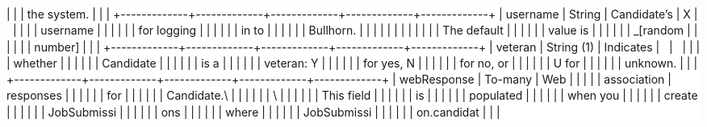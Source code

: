 |             |             | the system. |             |             |
+-------------+-------------+-------------+-------------+-------------+
| username    | String      | Candidate’s | X           |             |
|             |             | username    |             |             |
|             |             | for logging |             |             |
|             |             | in to       |             |             |
|             |             | Bullhorn.   |             |             |
|             |             |             |             |             |
|             |             | The default |             |             |
|             |             | value is    |             |             |
|             |             | \_\[random  |             |             |
|             |             | number\]    |             |             |
+-------------+-------------+-------------+-------------+-------------+
| veteran     | String (1)  | Indicates   |             |             |
|             |             | whether     |             |             |
|             |             | Candidate   |             |             |
|             |             | is a        |             |             |
|             |             | veteran: Y  |             |             |
|             |             | for yes, N  |             |             |
|             |             | for no, or  |             |             |
|             |             | U for       |             |             |
|             |             | unknown.    |             |             |
+-------------+-------------+-------------+-------------+-------------+
| webResponse | To-many     | Web         |             |             |
|             | association | responses   |             |             |
|             |             | for         |             |             |
|             |             | Candidate.\ |             |             |
|             |             | \           |             |             |
|             |             | This field  |             |             |
|             |             | is          |             |             |
|             |             | populated   |             |             |
|             |             | when you    |             |             |
|             |             | create      |             |             |
|             |             | JobSubmissi |             |             |
|             |             | ons         |             |             |
|             |             | where       |             |             |
|             |             | JobSubmissi |             |             |
|             |             | on.candidat |             |             |